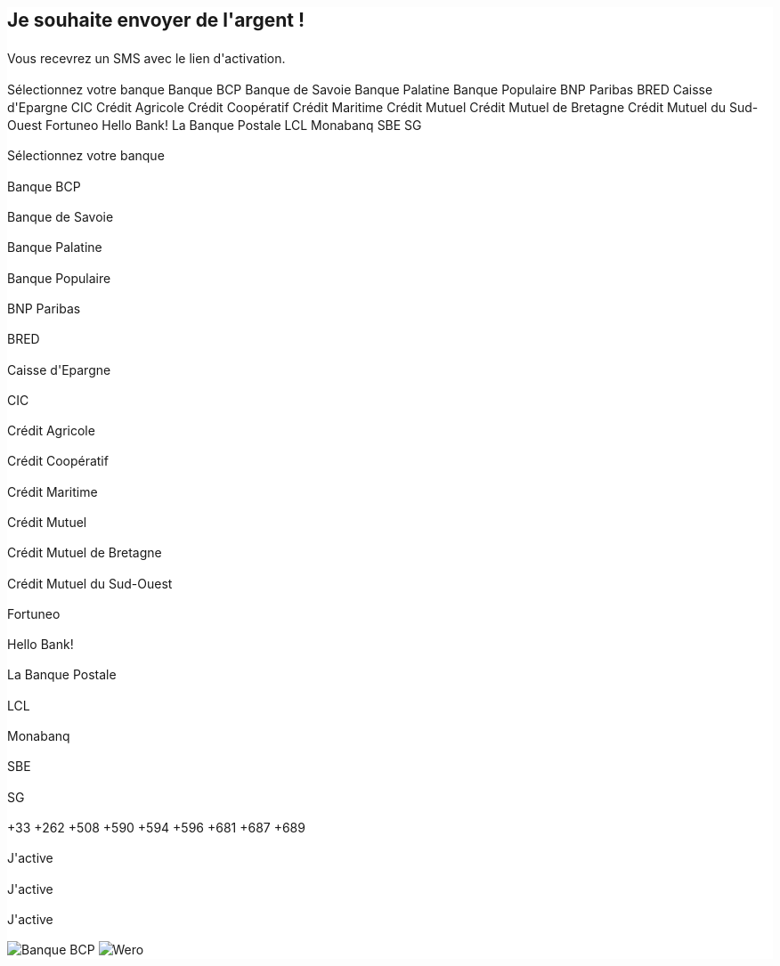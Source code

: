 **Je souhaite envoyer de l'argent !**
-------------------------------------

Vous recevrez un SMS avec le lien d'activation.

Sélectionnez votre banque Banque BCP Banque de Savoie Banque Palatine Banque Populaire BNP Paribas BRED Caisse d'Epargne CIC Crédit Agricole Crédit Coopératif Crédit Maritime Crédit Mutuel Crédit Mutuel de Bretagne Crédit Mutuel du Sud-Ouest Fortuneo Hello Bank! La Banque Postale LCL Monabanq SBE SG

Sélectionnez votre banque

Banque BCP

Banque de Savoie

Banque Palatine

Banque Populaire

BNP Paribas

BRED

Caisse d'Epargne

CIC

Crédit Agricole

Crédit Coopératif

Crédit Maritime

Crédit Mutuel

Crédit Mutuel de Bretagne

Crédit Mutuel du Sud-Ouest

Fortuneo

Hello Bank!

La Banque Postale

LCL

Monabanq

SBE

SG

+33 +262 +508 +590 +594 +596 +681 +687 +689 

J'active

J'active

J'active

![Banque BCP](https://www.paylib.fr/wp-content/uploads/2020/03/logo-app-paylib-3.png) ![Wero](/wp-content/themes/paylib/dist/images/etapes/wero-small.svg)
